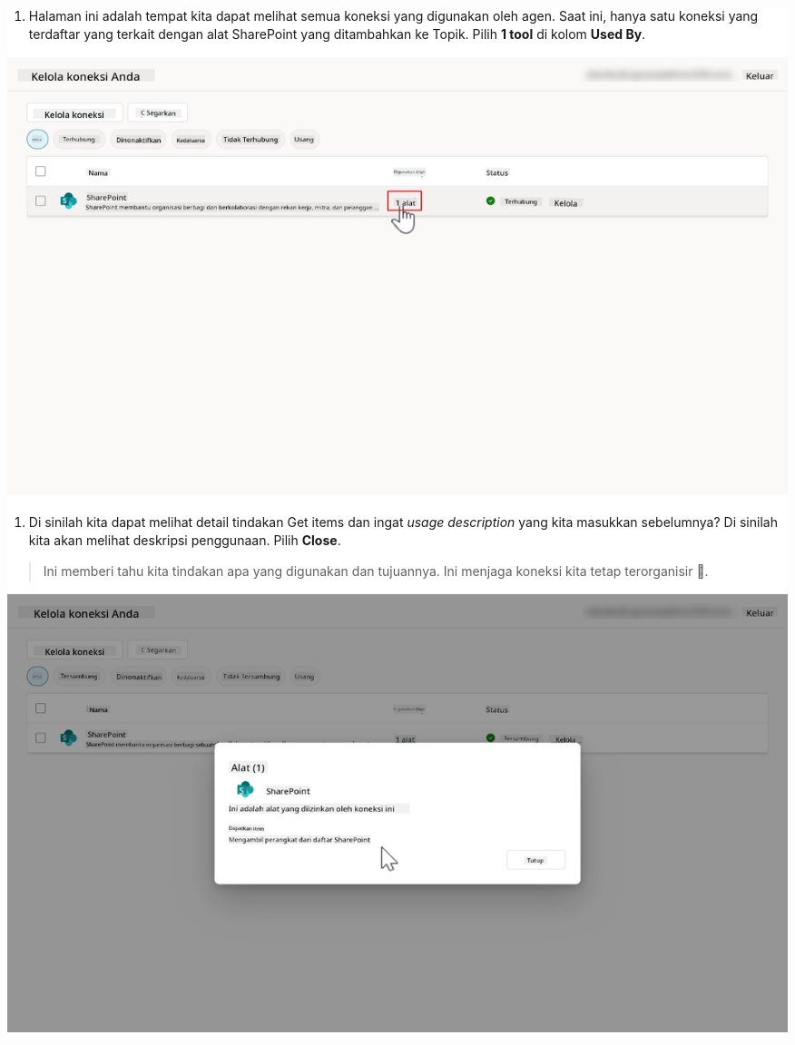 1. Halaman ini adalah tempat kita dapat melihat semua koneksi yang digunakan oleh agen. Saat ini, hanya satu koneksi yang terdaftar yang terkait dengan alat SharePoint yang ditambahkan ke Topik. Pilih **1 tool** di kolom **Used By**.

![Used By](../../../../../translated_images/7.3_32_UsedBy.1e5ff032f1e02a565a0dafdde4f9436486ed3f012fcc23b824871a71b6de543e.id.png)

1. Di sinilah kita dapat melihat detail tindakan Get items dan ingat _usage description_ yang kita masukkan sebelumnya? Di sinilah kita akan melihat deskripsi penggunaan. Pilih **Close**.

> Ini memberi tahu kita tindakan apa yang digunakan dan tujuannya. Ini menjaga koneksi kita tetap terorganisir 📁.

![Deskripsi penggunaan](../../../../../translated_images/7.3_33_UsedByInformation.74a42aedb6dc906c678ff8b281a8706e1c0156ee7375111ed20e02d1a1dfd808.id.png)
